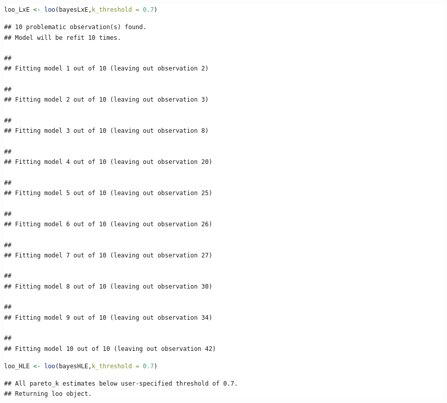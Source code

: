 ``` r
loo_LxE <- loo(bayesLxE,k_threshold = 0.7)
```

    ## 10 problematic observation(s) found.
    ## Model will be refit 10 times.

    ## 
    ## Fitting model 1 out of 10 (leaving out observation 2)

    ## 
    ## Fitting model 2 out of 10 (leaving out observation 3)

    ## 
    ## Fitting model 3 out of 10 (leaving out observation 8)

    ## 
    ## Fitting model 4 out of 10 (leaving out observation 20)

    ## 
    ## Fitting model 5 out of 10 (leaving out observation 25)

    ## 
    ## Fitting model 6 out of 10 (leaving out observation 26)

    ## 
    ## Fitting model 7 out of 10 (leaving out observation 27)

    ## 
    ## Fitting model 8 out of 10 (leaving out observation 30)

    ## 
    ## Fitting model 9 out of 10 (leaving out observation 34)

    ## 
    ## Fitting model 10 out of 10 (leaving out observation 42)

``` r
loo_HLE <- loo(bayesHLE,k_threshold = 0.7)
```

    ## All pareto_k estimates below user-specified threshold of 0.7. 
    ## Returning loo object.
